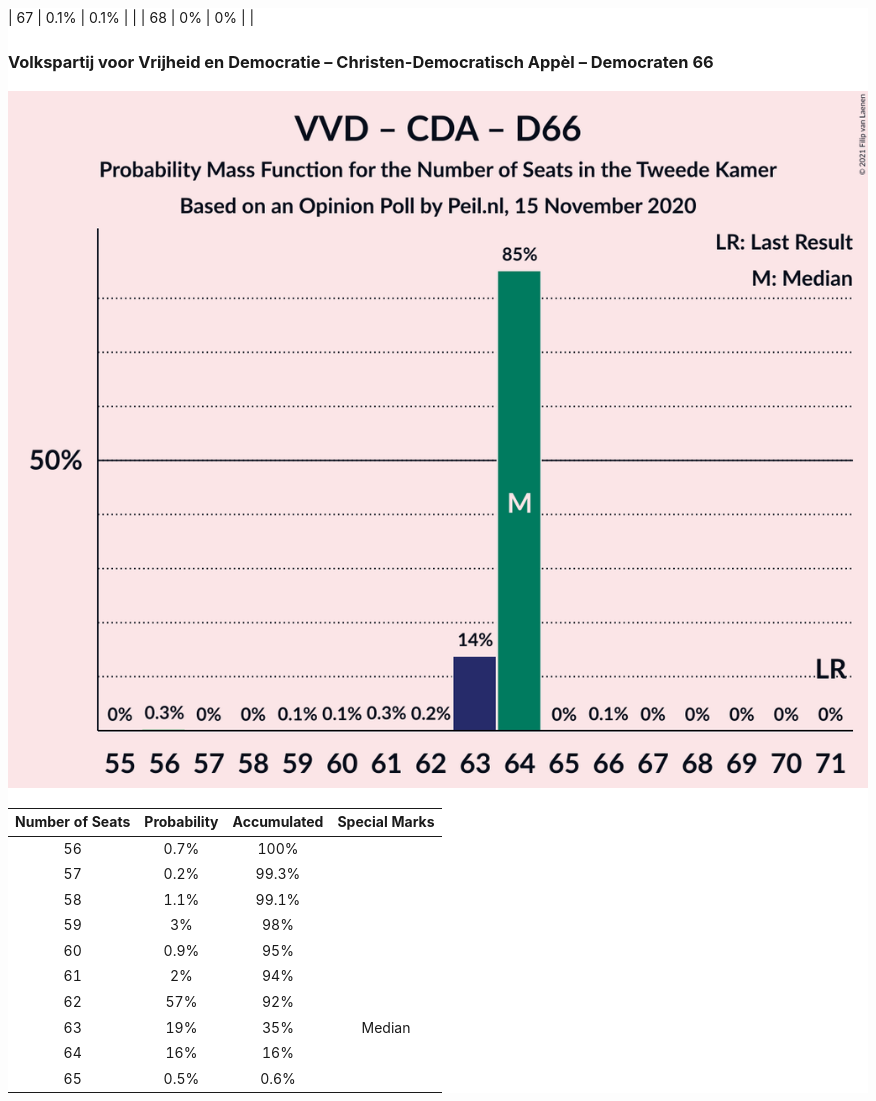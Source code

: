 | 67 | 0.1% | 0.1% |  |
| 68 | 0% | 0% |  |

### Volkspartij voor Vrijheid en Democratie – Christen-Democratisch Appèl – Democraten 66

![Graph with seats probability mass function not yet produced](2020-11-15-Peilnl-coalitions-seats-pmf-vvd–cda–d66.png "Seats Probability Mass Function")

| Number of Seats | Probability | Accumulated | Special Marks |
|:---------------:|:-----------:|:-----------:|:-------------:|
| 56 | 0.7% | 100% |  |
| 57 | 0.2% | 99.3% |  |
| 58 | 1.1% | 99.1% |  |
| 59 | 3% | 98% |  |
| 60 | 0.9% | 95% |  |
| 61 | 2% | 94% |  |
| 62 | 57% | 92% |  |
| 63 | 19% | 35% | Median |
| 64 | 16% | 16% |  |
| 65 | 0.5% | 0.6% |  |